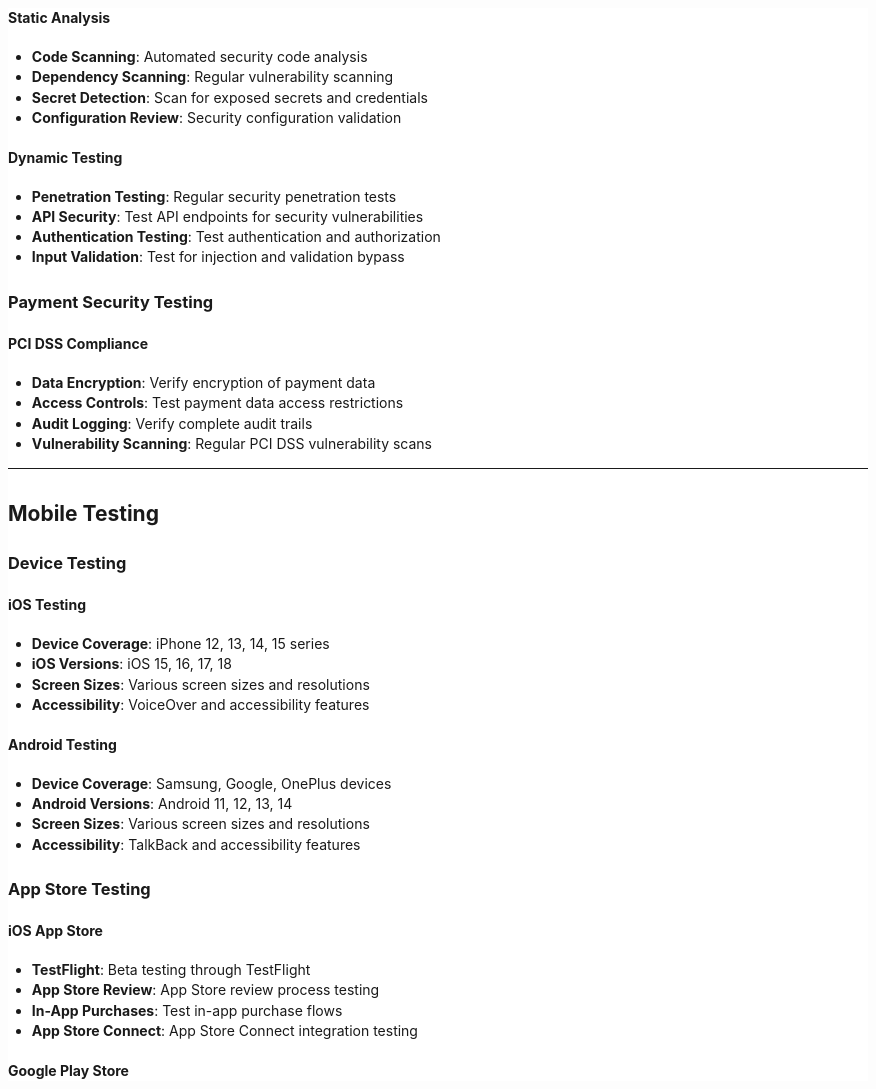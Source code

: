 #### Static Analysis

- **Code Scanning**: Automated security code analysis
- **Dependency Scanning**: Regular vulnerability scanning
- **Secret Detection**: Scan for exposed secrets and credentials
- **Configuration Review**: Security configuration validation

#### Dynamic Testing

- **Penetration Testing**: Regular security penetration tests
- **API Security**: Test API endpoints for security vulnerabilities
- **Authentication Testing**: Test authentication and authorization
- **Input Validation**: Test for injection and validation bypass

### Payment Security Testing

#### PCI DSS Compliance

- **Data Encryption**: Verify encryption of payment data
- **Access Controls**: Test payment data access restrictions
- **Audit Logging**: Verify complete audit trails
- **Vulnerability Scanning**: Regular PCI DSS vulnerability scans

---

## Mobile Testing

### Device Testing

#### iOS Testing

- **Device Coverage**: iPhone 12, 13, 14, 15 series
- **iOS Versions**: iOS 15, 16, 17, 18
- **Screen Sizes**: Various screen sizes and resolutions
- **Accessibility**: VoiceOver and accessibility features

#### Android Testing

- **Device Coverage**: Samsung, Google, OnePlus devices
- **Android Versions**: Android 11, 12, 13, 14
- **Screen Sizes**: Various screen sizes and resolutions
- **Accessibility**: TalkBack and accessibility features

### App Store Testing

#### iOS App Store

- **TestFlight**: Beta testing through TestFlight
- **App Store Review**: App Store review process testing
- **In-App Purchases**: Test in-app purchase flows
- **App Store Connect**: App Store Connect integration testing

#### Google Play Store

